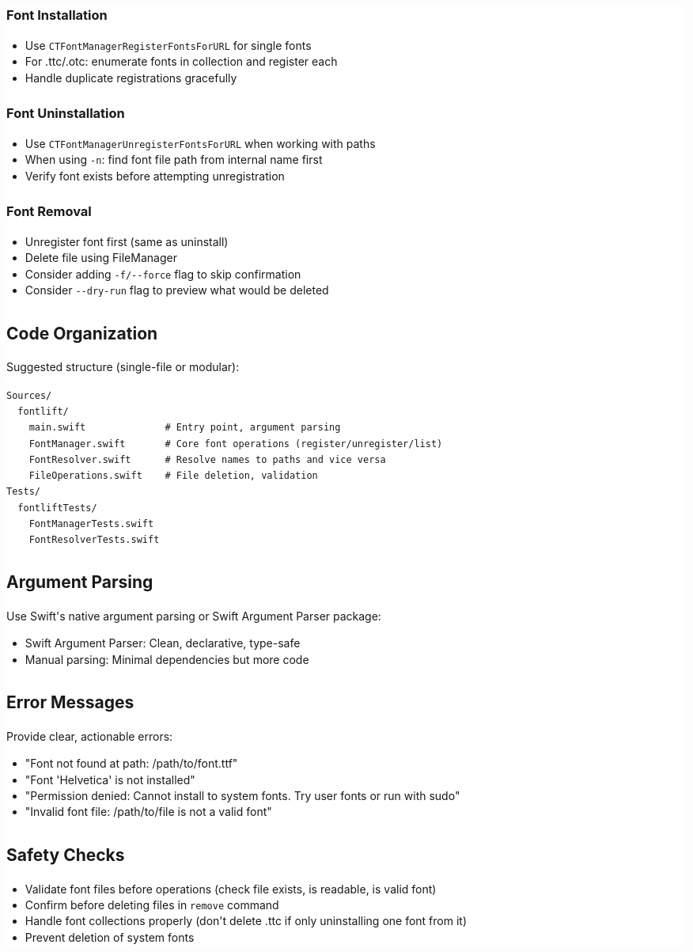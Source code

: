 ### Font Installation
- Use `CTFontManagerRegisterFontsForURL` for single fonts
- For .ttc/.otc: enumerate fonts in collection and register each
- Handle duplicate registrations gracefully

### Font Uninstallation
- Use `CTFontManagerUnregisterFontsForURL` when working with paths
- When using `-n`: find font file path from internal name first
- Verify font exists before attempting unregistration

### Font Removal
- Unregister font first (same as uninstall)
- Delete file using FileManager
- Consider adding `-f/--force` flag to skip confirmation
- Consider `--dry-run` flag to preview what would be deleted

## Code Organization

Suggested structure (single-file or modular):

```
Sources/
  fontlift/
    main.swift              # Entry point, argument parsing
    FontManager.swift       # Core font operations (register/unregister/list)
    FontResolver.swift      # Resolve names to paths and vice versa
    FileOperations.swift    # File deletion, validation
Tests/
  fontliftTests/
    FontManagerTests.swift
    FontResolverTests.swift
```

## Argument Parsing

Use Swift's native argument parsing or Swift Argument Parser package:
- Swift Argument Parser: Clean, declarative, type-safe
- Manual parsing: Minimal dependencies but more code

## Error Messages

Provide clear, actionable errors:
- "Font not found at path: /path/to/font.ttf"
- "Font 'Helvetica' is not installed"
- "Permission denied: Cannot install to system fonts. Try user fonts or run with sudo"
- "Invalid font file: /path/to/file is not a valid font"

## Safety Checks

- Validate font files before operations (check file exists, is readable, is valid font)
- Confirm before deleting files in `remove` command
- Handle font collections properly (don't delete .ttc if only uninstalling one font from it)
- Prevent deletion of system fonts
